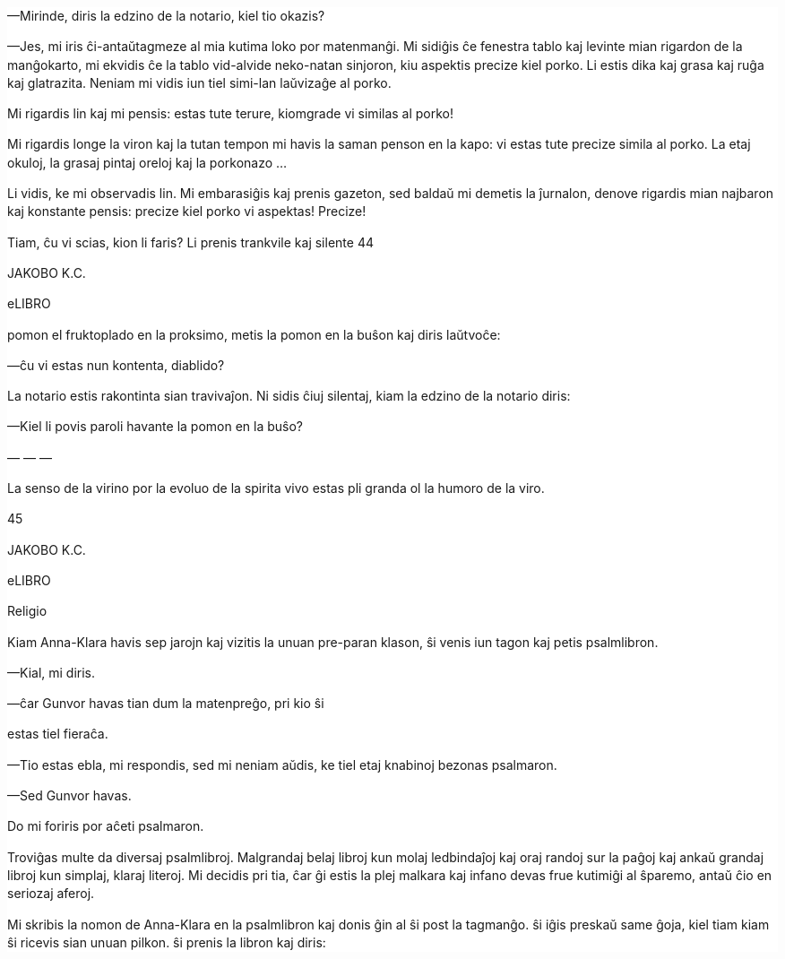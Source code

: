 —Mirinde, diris la edzino de la notario, kiel tio okazis? 

—Jes, mi iris ĉi-antaŭtagmeze al mia kutima loko por matenmanĝi. Mi sidiĝis ĉe fenestra tablo kaj levinte mian rigardon de la manĝokarto, mi ekvidis ĉe la tablo vid-alvide neko-natan sinjoron, kiu aspektis precize kiel porko. Li estis dika kaj grasa kaj ruĝa kaj glatrazita. Neniam mi vidis iun tiel simi-lan laŭvizaĝe al porko. 

Mi rigardis lin kaj mi pensis: estas tute terure, kiomgrade vi similas al porko\! 

Mi rigardis longe la viron kaj la tutan tempon mi havis la saman penson en la kapo: vi estas tute precize simila al porko. La etaj okuloj, la grasaj pintaj oreloj kaj la porkonazo …

Li vidis, ke mi observadis lin. Mi embarasiĝis kaj prenis gazeton, sed baldaŭ mi demetis la ĵurnalon, denove rigardis mian najbaron kaj konstante pensis: precize kiel porko vi aspektas\! Precize\! 

Tiam, ĉu vi scias, kion li faris? Li prenis trankvile kaj silente 44

JAKOBO K.C. 

eLIBRO

pomon el fruktoplado en la proksimo, metis la pomon en la buŝon kaj diris laŭtvoĉe:

—ĉu vi estas nun kontenta, diablido? 

La notario estis rakontinta sian travivaĵon. Ni sidis ĉiuj silentaj, kiam la edzino de la notario diris:

—Kiel li povis paroli havante la pomon en la buŝo? 

— — —

La senso de la virino por la evoluo de la spirita vivo estas pli granda ol la humoro de la viro. 

45

JAKOBO K.C. 

eLIBRO

Religio

Kiam Anna-Klara havis sep jarojn kaj vizitis la unuan pre-paran klason, ŝi venis iun tagon kaj petis psalmlibron. 

—Kial, mi diris. 

—ĉar Gunvor havas tian dum la matenpreĝo, pri kio ŝi

estas tiel fieraĉa. 

—Tio estas ebla, mi respondis, sed mi neniam aŭdis, ke tiel etaj knabinoj bezonas psalmaron. 

—Sed Gunvor havas. 

Do mi foriris por aĉeti psalmaron. 

Troviĝas multe da diversaj psalmlibroj. Malgrandaj belaj libroj kun molaj ledbindaĵoj kaj oraj randoj sur la paĝoj kaj ankaŭ grandaj libroj kun simplaj, klaraj literoj. Mi decidis pri tia, ĉar ĝi estis la plej malkara kaj infano devas frue kutimiĝi al ŝparemo, antaŭ ĉio en seriozaj aferoj. 

Mi skribis la nomon de Anna-Klara en la psalmlibron kaj donis ĝin al ŝi post la tagmanĝo. ŝi iĝis preskaŭ same ĝoja, kiel tiam kiam ŝi ricevis sian unuan pilkon. ŝi prenis la libron kaj diris:
